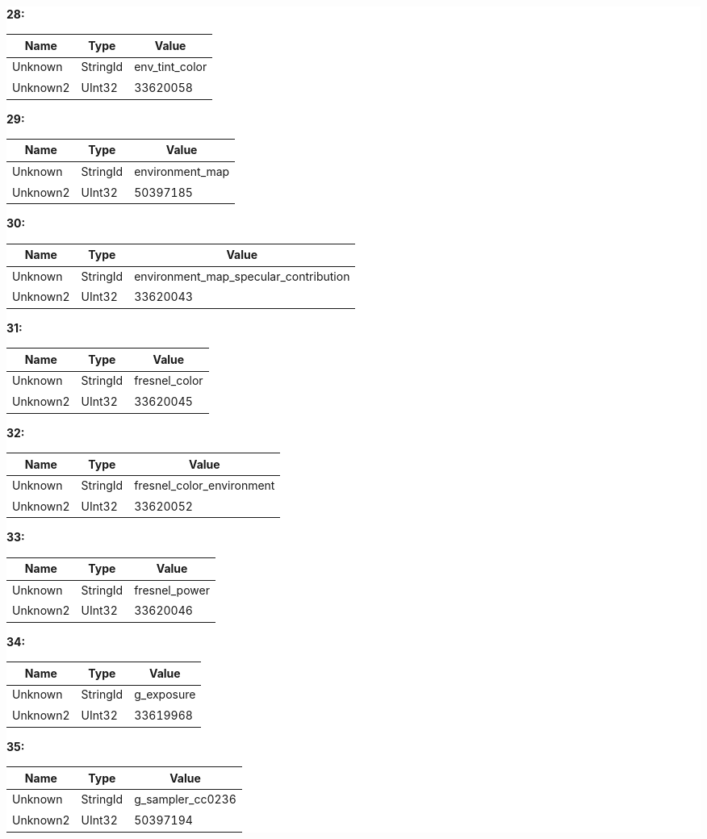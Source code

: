 
**28:**

Name	| Type	| Value
---	|---	|---	|
Unknown	|StringId	|env_tint_color
Unknown2	|UInt32	|33620058


**29:**

Name	| Type	| Value
---	|---	|---	|
Unknown	|StringId	|environment_map
Unknown2	|UInt32	|50397185


**30:**

Name	| Type	| Value
---	|---	|---	|
Unknown	|StringId	|environment_map_specular_contribution
Unknown2	|UInt32	|33620043


**31:**

Name	| Type	| Value
---	|---	|---	|
Unknown	|StringId	|fresnel_color
Unknown2	|UInt32	|33620045


**32:**

Name	| Type	| Value
---	|---	|---	|
Unknown	|StringId	|fresnel_color_environment
Unknown2	|UInt32	|33620052


**33:**

Name	| Type	| Value
---	|---	|---	|
Unknown	|StringId	|fresnel_power
Unknown2	|UInt32	|33620046


**34:**

Name	| Type	| Value
---	|---	|---	|
Unknown	|StringId	|g_exposure
Unknown2	|UInt32	|33619968


**35:**

Name	| Type	| Value
---	|---	|---	|
Unknown	|StringId	|g_sampler_cc0236
Unknown2	|UInt32	|50397194
